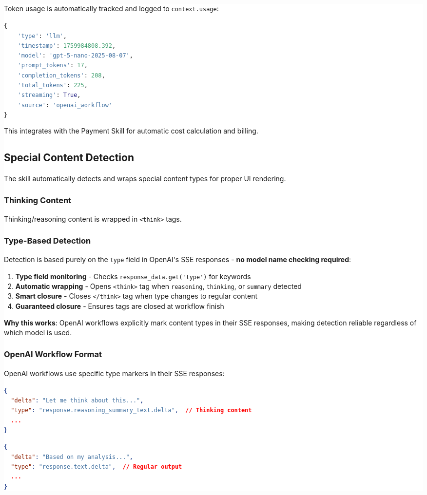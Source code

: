 Token usage is automatically tracked and logged to `context.usage`:

```python
{
    'type': 'llm',
    'timestamp': 1759984808.392,
    'model': 'gpt-5-nano-2025-08-07',
    'prompt_tokens': 17,
    'completion_tokens': 208,
    'total_tokens': 225,
    'streaming': True,
    'source': 'openai_workflow'
}
```

This integrates with the Payment Skill for automatic cost calculation and billing.

## Special Content Detection

The skill automatically detects and wraps special content types for proper UI rendering.

### Thinking Content

Thinking/reasoning content is wrapped in `<think>` tags.

### Type-Based Detection

Detection is based purely on the `type` field in OpenAI's SSE responses - **no model name checking required**:

1. **Type field monitoring** - Checks `response_data.get('type')` for keywords
2. **Automatic wrapping** - Opens `<think>` tag when `reasoning`, `thinking`, or `summary` detected
3. **Smart closure** - Closes `</think>` tag when type changes to regular content
4. **Guaranteed closure** - Ensures tags are closed at workflow finish

**Why this works**: OpenAI workflows explicitly mark content types in their SSE responses, making detection reliable regardless of which model is used.

### OpenAI Workflow Format

OpenAI workflows use specific type markers in their SSE responses:

```json
{
  "delta": "Let me think about this...",
  "type": "response.reasoning_summary_text.delta",  // Thinking content
  ...
}
```

```json
{
  "delta": "Based on my analysis...",
  "type": "response.text.delta",  // Regular output
  ...
}
```
